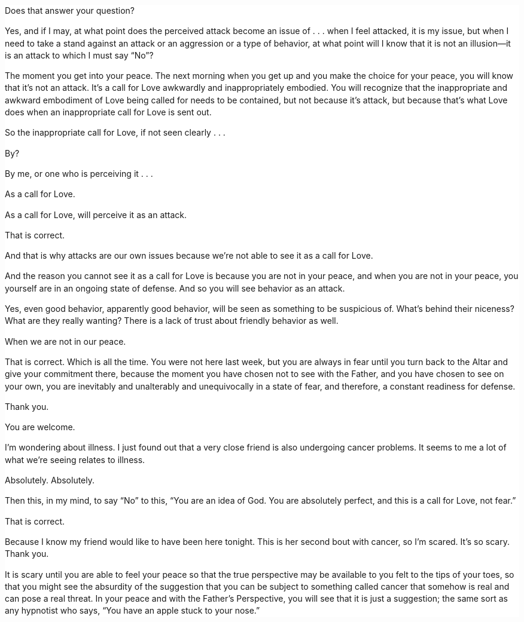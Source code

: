 Does that answer your question?

Yes, and if I may, at what point does the perceived attack become an issue of . . . when I feel attacked, it is my issue, but when I need to take a stand against an attack or an aggression or a type of behavior, at what point will I know that it is not an illusion—it is an attack to which I must say “No”?

The moment you get into your peace. The next morning when you get up and you make the choice for your peace, you will know that it’s not an attack. It’s a call for Love awkwardly and inappropriately embodied. You will recognize that the inappropriate and awkward embodiment of Love being called for needs to be contained, but not because it’s attack, but because that’s what Love does when an inappropriate call for Love is sent out.

So the inappropriate call for Love, if not seen clearly . . .

By?

By me, or one who is perceiving it . . .

As a call for Love.

As a call for Love, will perceive it as an attack.

That is correct.

And that is why attacks are our own issues because we’re not able to see it as a call for Love.

And the reason you cannot see it as a call for Love is because you are not in your peace, and when you are not in your peace, you yourself are in an ongoing state of defense. And so you will see behavior as an attack.

Yes, even good behavior, apparently good behavior, will be seen as something to be suspicious of. What’s behind their niceness? What are they really wanting? There is a lack of trust about friendly behavior as well.

When we are not in our peace.

That is correct. Which is all the time. You were not here last week, but you are always in fear until you turn back to the Altar and give your commitment there, because the moment you have chosen not to see with the Father, and you have chosen to see on your own, you are inevitably and unalterably and unequivocally in a state of fear, and therefore, a constant readiness for defense.

Thank you.

You are welcome.

I’m wondering about illness. I just found out that a very close friend is also undergoing cancer problems. It seems to me a lot of what we’re seeing relates to illness.

Absolutely. Absolutely.

Then this, in my mind, to say “No” to this, “You are an idea of God. You are absolutely perfect, and this is a call for Love, not fear.”

That is correct.

Because I know my friend would like to have been here tonight. This is her second bout with cancer, so I’m scared. It’s so scary. Thank you.

It is scary until you are able to feel your peace so that the true perspective may be available to you felt to the tips of your toes, so that you might see the absurdity of the suggestion that you can be subject to something called cancer that somehow is real and can pose a real threat. In your peace and with the Father’s Perspective, you will see that it is just a suggestion; the same sort as any hypnotist who says, “You have an apple stuck to your nose.”

